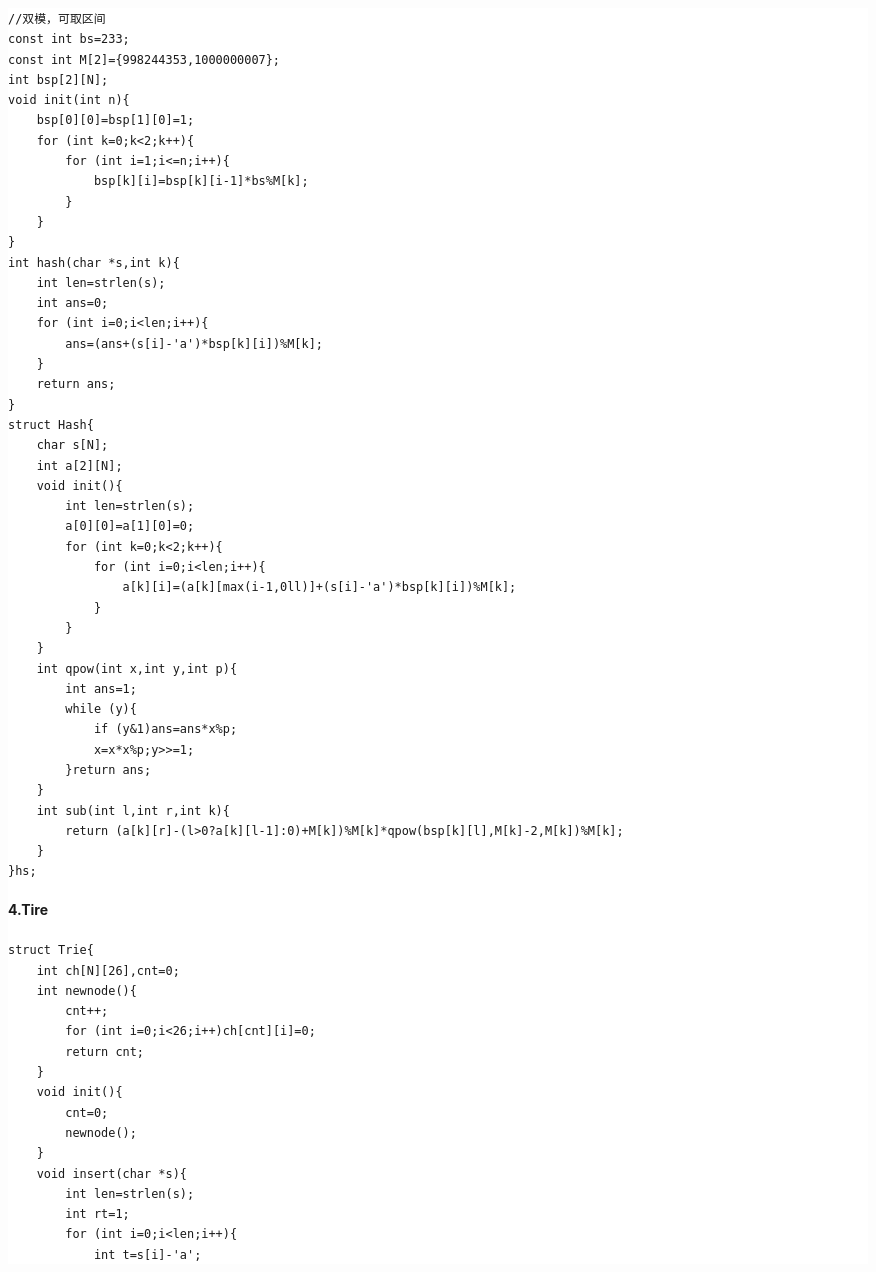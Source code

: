 ```
//双模，可取区间
const int bs=233;
const int M[2]={998244353,1000000007};
int bsp[2][N];
void init(int n){
    bsp[0][0]=bsp[1][0]=1;
    for (int k=0;k<2;k++){
        for (int i=1;i<=n;i++){
            bsp[k][i]=bsp[k][i-1]*bs%M[k];
        }
    }
}
int hash(char *s,int k){
    int len=strlen(s);
    int ans=0;
    for (int i=0;i<len;i++){
        ans=(ans+(s[i]-'a')*bsp[k][i])%M[k];
    }
    return ans;
}
struct Hash{
    char s[N];
    int a[2][N];
    void init(){
        int len=strlen(s);
        a[0][0]=a[1][0]=0;
        for (int k=0;k<2;k++){
            for (int i=0;i<len;i++){
                a[k][i]=(a[k][max(i-1,0ll)]+(s[i]-'a')*bsp[k][i])%M[k];
            }
        }
    }
    int qpow(int x,int y,int p){
        int ans=1;
        while (y){
            if (y&1)ans=ans*x%p;
            x=x*x%p;y>>=1;
        }return ans;
    }
    int sub(int l,int r,int k){
        return (a[k][r]-(l>0?a[k][l-1]:0)+M[k])%M[k]*qpow(bsp[k][l],M[k]-2,M[k])%M[k];
    }
}hs;
```

#### 4.Tire

```
struct Trie{
    int ch[N][26],cnt=0;
    int newnode(){
        cnt++;
        for (int i=0;i<26;i++)ch[cnt][i]=0;
        return cnt;
    }
    void init(){
        cnt=0;
        newnode();
    }
    void insert(char *s){
        int len=strlen(s);
        int rt=1;
        for (int i=0;i<len;i++){
            int t=s[i]-'a';
```